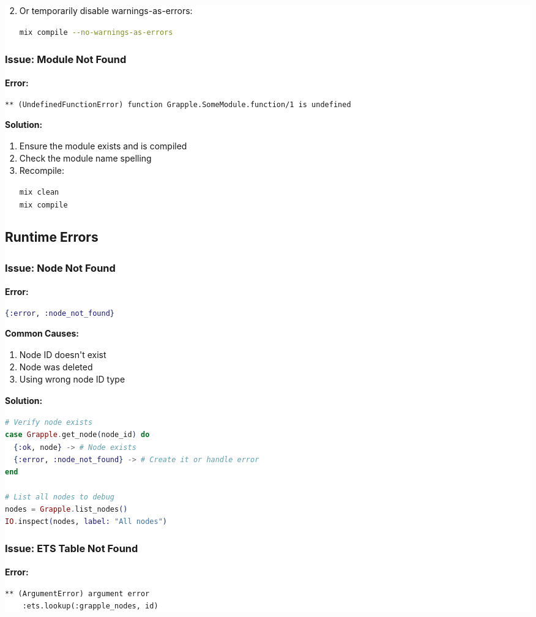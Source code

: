 2. Or temporarily disable warnings-as-errors:
   ```bash
   mix compile --no-warnings-as-errors
   ```

### Issue: Module Not Found

**Error:**
```
** (UndefinedFunctionError) function Grapple.SomeModule.function/1 is undefined
```

**Solution:**
1. Ensure the module exists and is compiled
2. Check the module name spelling
3. Recompile:
   ```bash
   mix clean
   mix compile
   ```

## Runtime Errors

### Issue: Node Not Found

**Error:**
```elixir
{:error, :node_not_found}
```

**Common Causes:**
1. Node ID doesn't exist
2. Node was deleted
3. Using wrong node ID type

**Solution:**
```elixir
# Verify node exists
case Grapple.get_node(node_id) do
  {:ok, node} -> # Node exists
  {:error, :node_not_found} -> # Create it or handle error
end

# List all nodes to debug
nodes = Grapple.list_nodes()
IO.inspect(nodes, label: "All nodes")
```

### Issue: ETS Table Not Found

**Error:**
```
** (ArgumentError) argument error
    :ets.lookup(:grapple_nodes, id)
```
